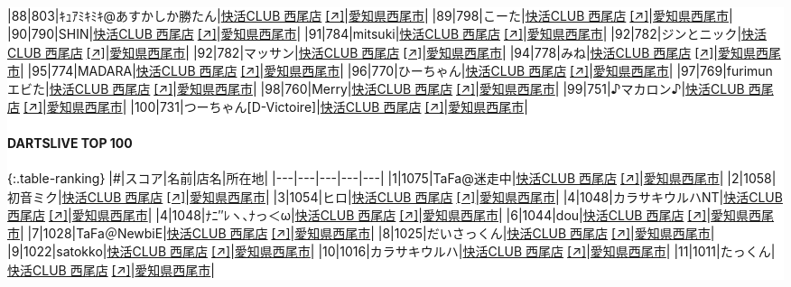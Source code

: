 |88|803|<span class="rank-name-pd">ｷｭｱﾐｷﾐｷ@あすかしか勝たん</span>|<a href="/darts/rank/shops/6319.html">快活CLUB 西尾店</a> <a href="https://vs.phoenixdarts.com/jp/shop/shopDetailInfo/s_6319?s_seq=6319">[↗]</a>|<a href="/darts/rank/愛知県/西尾市">愛知県西尾市</a>|
|89|798|<span class="rank-name-pd">こーた</span>|<a href="/darts/rank/shops/6319.html">快活CLUB 西尾店</a> <a href="https://vs.phoenixdarts.com/jp/shop/shopDetailInfo/s_6319?s_seq=6319">[↗]</a>|<a href="/darts/rank/愛知県/西尾市">愛知県西尾市</a>|
|90|790|<span class="rank-name-pd">SHIN</span>|<a href="/darts/rank/shops/6319.html">快活CLUB 西尾店</a> <a href="https://vs.phoenixdarts.com/jp/shop/shopDetailInfo/s_6319?s_seq=6319">[↗]</a>|<a href="/darts/rank/愛知県/西尾市">愛知県西尾市</a>|
|91|784|<span class="rank-name-pd">mitsuki</span>|<a href="/darts/rank/shops/6319.html">快活CLUB 西尾店</a> <a href="https://vs.phoenixdarts.com/jp/shop/shopDetailInfo/s_6319?s_seq=6319">[↗]</a>|<a href="/darts/rank/愛知県/西尾市">愛知県西尾市</a>|
|92|782|<span class="rank-name-pd">ジンとニック</span>|<a href="/darts/rank/shops/6319.html">快活CLUB 西尾店</a> <a href="https://vs.phoenixdarts.com/jp/shop/shopDetailInfo/s_6319?s_seq=6319">[↗]</a>|<a href="/darts/rank/愛知県/西尾市">愛知県西尾市</a>|
|92|782|<span class="rank-name-dl">マッサン</span>|<a href="/darts/rank/shops/b5f3143369be3ed15f9f3321c1147265.html">快活CLUB 西尾店</a> <a href="https://search.dartslive.com/jp/shop/b5f3143369be3ed15f9f3321c1147265">[↗]</a>|<a href="/darts/rank/愛知県/西尾市">愛知県西尾市</a>|
|94|778|<span class="rank-name-pd">みね</span>|<a href="/darts/rank/shops/6319.html">快活CLUB 西尾店</a> <a href="https://vs.phoenixdarts.com/jp/shop/shopDetailInfo/s_6319?s_seq=6319">[↗]</a>|<a href="/darts/rank/愛知県/西尾市">愛知県西尾市</a>|
|95|774|<span class="rank-name-pd">MADARA</span>|<a href="/darts/rank/shops/6319.html">快活CLUB 西尾店</a> <a href="https://vs.phoenixdarts.com/jp/shop/shopDetailInfo/s_6319?s_seq=6319">[↗]</a>|<a href="/darts/rank/愛知県/西尾市">愛知県西尾市</a>|
|96|770|<span class="rank-name-pd">ひーちゃん</span>|<a href="/darts/rank/shops/6319.html">快活CLUB 西尾店</a> <a href="https://vs.phoenixdarts.com/jp/shop/shopDetailInfo/s_6319?s_seq=6319">[↗]</a>|<a href="/darts/rank/愛知県/西尾市">愛知県西尾市</a>|
|97|769|<span class="rank-name-pd">furimunエビた</span>|<a href="/darts/rank/shops/6319.html">快活CLUB 西尾店</a> <a href="https://vs.phoenixdarts.com/jp/shop/shopDetailInfo/s_6319?s_seq=6319">[↗]</a>|<a href="/darts/rank/愛知県/西尾市">愛知県西尾市</a>|
|98|760|<span class="rank-name-pd">Merry</span>|<a href="/darts/rank/shops/6319.html">快活CLUB 西尾店</a> <a href="https://vs.phoenixdarts.com/jp/shop/shopDetailInfo/s_6319?s_seq=6319">[↗]</a>|<a href="/darts/rank/愛知県/西尾市">愛知県西尾市</a>|
|99|751|<span class="rank-name-pd">♪マカロン♪</span>|<a href="/darts/rank/shops/6319.html">快活CLUB 西尾店</a> <a href="https://vs.phoenixdarts.com/jp/shop/shopDetailInfo/s_6319?s_seq=6319">[↗]</a>|<a href="/darts/rank/愛知県/西尾市">愛知県西尾市</a>|
|100|731|<span class="rank-name-pd">つーちゃん[D-Victoire]</span>|<a href="/darts/rank/shops/6319.html">快活CLUB 西尾店</a> <a href="https://vs.phoenixdarts.com/jp/shop/shopDetailInfo/s_6319?s_seq=6319">[↗]</a>|<a href="/darts/rank/愛知県/西尾市">愛知県西尾市</a>|


#### DARTSLIVE TOP 100



{:.table-ranking}
|#|スコア|名前|店名|所在地|
|---|---|---|---|---|
|1|1075|<span class="rank-name-dl">TaFa@迷走中</span>|<a href="/darts/rank/shops/b5f3143369be3ed15f9f3321c1147265.html">快活CLUB 西尾店</a> <a href="https://search.dartslive.com/jp/shop/b5f3143369be3ed15f9f3321c1147265">[↗]</a>|<a href="/darts/rank/愛知県/西尾市">愛知県西尾市</a>|
|2|1058|<span class="rank-name-dl">初音ミク</span>|<a href="/darts/rank/shops/b5f3143369be3ed15f9f3321c1147265.html">快活CLUB 西尾店</a> <a href="https://search.dartslive.com/jp/shop/b5f3143369be3ed15f9f3321c1147265">[↗]</a>|<a href="/darts/rank/愛知県/西尾市">愛知県西尾市</a>|
|3|1054|<span class="rank-name-dl">ヒロ</span>|<a href="/darts/rank/shops/b5f3143369be3ed15f9f3321c1147265.html">快活CLUB 西尾店</a> <a href="https://search.dartslive.com/jp/shop/b5f3143369be3ed15f9f3321c1147265">[↗]</a>|<a href="/darts/rank/愛知県/西尾市">愛知県西尾市</a>|
|4|1048|<span class="rank-name-dl">カラサキウルハNT</span>|<a href="/darts/rank/shops/b5f3143369be3ed15f9f3321c1147265.html">快活CLUB 西尾店</a> <a href="https://search.dartslive.com/jp/shop/b5f3143369be3ed15f9f3321c1147265">[↗]</a>|<a href="/darts/rank/愛知県/西尾市">愛知県西尾市</a>|
|4|1048|<span class="rank-name-dl">ﾅﾆ″ﾚヽ､ﾅっ＜ω</span>|<a href="/darts/rank/shops/b5f3143369be3ed15f9f3321c1147265.html">快活CLUB 西尾店</a> <a href="https://search.dartslive.com/jp/shop/b5f3143369be3ed15f9f3321c1147265">[↗]</a>|<a href="/darts/rank/愛知県/西尾市">愛知県西尾市</a>|
|6|1044|<span class="rank-name-dl">dou</span>|<a href="/darts/rank/shops/b5f3143369be3ed15f9f3321c1147265.html">快活CLUB 西尾店</a> <a href="https://search.dartslive.com/jp/shop/b5f3143369be3ed15f9f3321c1147265">[↗]</a>|<a href="/darts/rank/愛知県/西尾市">愛知県西尾市</a>|
|7|1028|<span class="rank-name-dl">TaFa＠NewbiE</span>|<a href="/darts/rank/shops/b5f3143369be3ed15f9f3321c1147265.html">快活CLUB 西尾店</a> <a href="https://search.dartslive.com/jp/shop/b5f3143369be3ed15f9f3321c1147265">[↗]</a>|<a href="/darts/rank/愛知県/西尾市">愛知県西尾市</a>|
|8|1025|<span class="rank-name-dl">だいさっくん</span>|<a href="/darts/rank/shops/b5f3143369be3ed15f9f3321c1147265.html">快活CLUB 西尾店</a> <a href="https://search.dartslive.com/jp/shop/b5f3143369be3ed15f9f3321c1147265">[↗]</a>|<a href="/darts/rank/愛知県/西尾市">愛知県西尾市</a>|
|9|1022|<span class="rank-name-dl">satokko</span>|<a href="/darts/rank/shops/b5f3143369be3ed15f9f3321c1147265.html">快活CLUB 西尾店</a> <a href="https://search.dartslive.com/jp/shop/b5f3143369be3ed15f9f3321c1147265">[↗]</a>|<a href="/darts/rank/愛知県/西尾市">愛知県西尾市</a>|
|10|1016|<span class="rank-name-dl">カラサキウルハ</span>|<a href="/darts/rank/shops/b5f3143369be3ed15f9f3321c1147265.html">快活CLUB 西尾店</a> <a href="https://search.dartslive.com/jp/shop/b5f3143369be3ed15f9f3321c1147265">[↗]</a>|<a href="/darts/rank/愛知県/西尾市">愛知県西尾市</a>|
|11|1011|<span class="rank-name-dl">たっくん</span>|<a href="/darts/rank/shops/b5f3143369be3ed15f9f3321c1147265.html">快活CLUB 西尾店</a> <a href="https://search.dartslive.com/jp/shop/b5f3143369be3ed15f9f3321c1147265">[↗]</a>|<a href="/darts/rank/愛知県/西尾市">愛知県西尾市</a>|